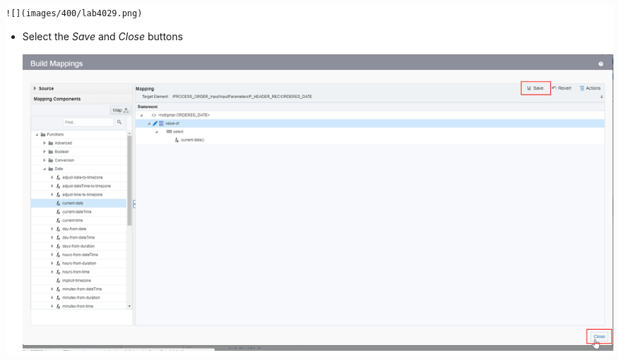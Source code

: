 	![](images/400/lab4029.png)

- Select the *Save* and *Close* buttons

	![](images/400/lab4030.png)
